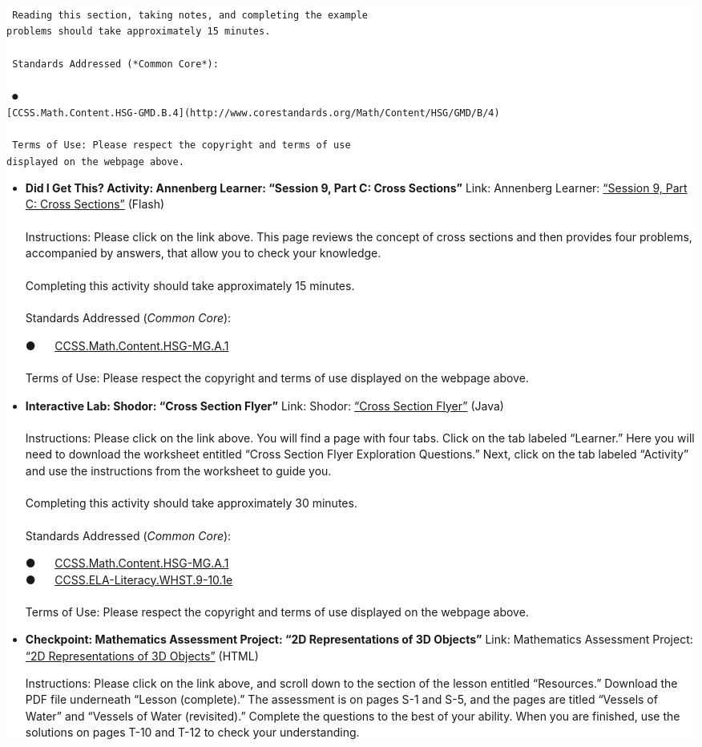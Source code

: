      Reading this section, taking notes, and completing the example
    problems should take approximately 15 minutes.  
        
     Standards Addressed (*Common Core*):  
      
     ●     
    [CCSS.Math.Content.HSG-GMD.B.4](http://www.corestandards.org/Math/Content/HSG/GMD/B/4)  
        
     Terms of Use: Please respect the copyright and terms of use
    displayed on the webpage above.

-   **Did I Get This? Activity: Annenberg Learner: “Session 9, Part C:
    Cross Sections”**
    Link: Annenberg Learner: [“Session 9, Part C: Cross
    Sections”](http://www.learner.org/courses/learningmath/geometry/session9/part_c/index.html) (Flash)  
        
     Instructions: Please click on the link above. This page reviews the
    concept of cross sections and then provides four problems,
    accompanied by answers, that allow you to check your knowledge.  
        
     Completing this activity should take approximately 15 minutes.  
        
     Standards Addressed (*Common Core*):  
      
     ●     
    [CCSS.Math.Content.HSG-MG.A.1](http://www.corestandards.org/Math/Content/HSG/MG/A/1)  
        
     Terms of Use: Please respect the copyright and terms of use
    displayed on the webpage above.

-   **Interactive Lab: Shodor: “Cross Section Flyer”**
    Link: Shodor: [“Cross Section
    Flyer”](http://www.shodor.org/interactivate/activities/CrossSectionFlyer/) (Java)  
        
     Instructions: Please click on the link above. You will find a page
    with four tabs. Click on the tab labeled “Learner.” Here you will
    need to download the worksheet entitled “Cross Section Flyer
    Exploration Questions.” Next, click on the tab labeled “Activity”
    and use the instructions from the worksheet to guide you.  
        
     Completing this activity should take approximately 30 minutes.  
        
     Standards Addressed (*Common Core*):  
      
     ●     
    [CCSS.Math.Content.HSG-MG.A.1](http://www.corestandards.org/Math/Content/HSG/MG/A/1)  
     ●     
    [CCSS.ELA-Literacy.WHST.9-10.1e](http://www.corestandards.org/ELA-Literacy/WHST/9-10/1/e)  
        
     Terms of Use: Please respect the copyright and terms of use
    displayed on the webpage above.

-   **Checkpoint: Mathematics Assessment Project: “2D Representations of
    3D Objects”**
    Link: Mathematics Assessment Project: [“2D Representations of 3D
    Objects”](http://map.mathshell.org/materials/lessons.php?taskid=439&subpage=concept) (HTML)  
      
     Instructions: Please click on the link above, and scroll down to
    the section of the lesson entitled “Resources.” Download the PDF
    file underneath “Lesson (complete).” The assessment is on pages S-1
    and S-5, and the pages are titled “Vessels of Water” and “Vessels of
    Water (revisited).” Complete the questions to the best of your
    ability. When you are finished, use the solutions on pages T-10 and
    T-12 to check your understanding.  
      